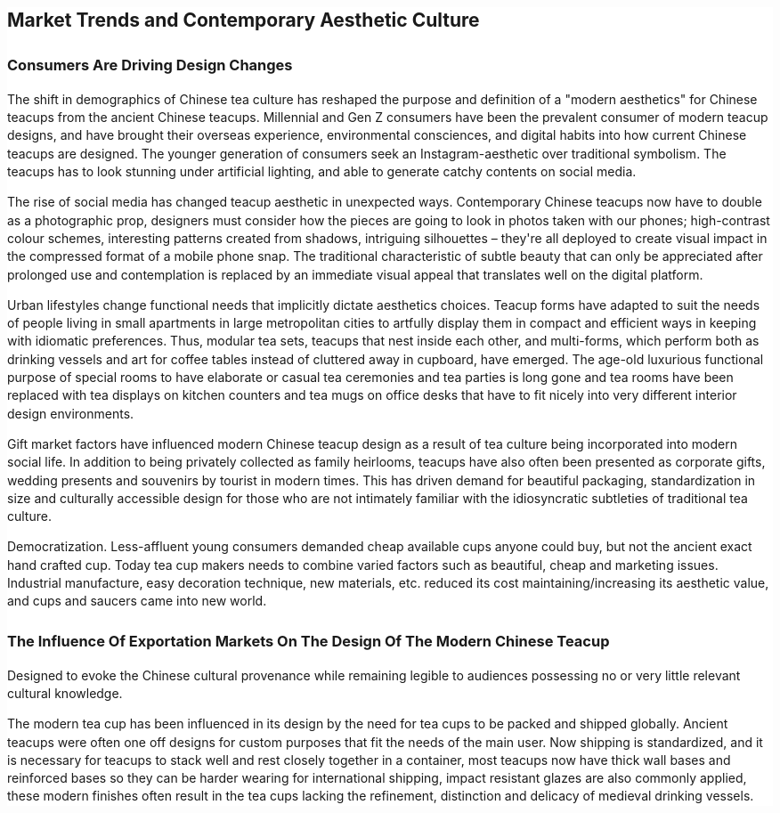
## Market Trends and Contemporary Aesthetic Culture

### Consumers Are Driving Design Changes

The shift in demographics of Chinese tea culture has reshaped the purpose and definition of a "modern aesthetics" for Chinese teacups from the ancient Chinese teacups. Millennial and Gen Z consumers have been the prevalent consumer of modern teacup designs, and have brought their overseas experience, environmental consciences, and digital habits into how current Chinese teacups are designed. The younger generation of consumers seek an Instagram-aesthetic over traditional symbolism. The teacups has to look stunning under artificial lighting, and able to generate catchy contents on social media.

The rise of social media has changed teacup aesthetic in unexpected ways. Contemporary Chinese teacups now have to double as a photographic prop, designers must consider how the pieces are going to look in photos taken with our phones; high-contrast colour schemes, interesting patterns created from shadows, intriguing silhouettes – they're all deployed to create visual impact in the compressed format of a mobile phone snap. The traditional characteristic of subtle beauty that can only be appreciated after prolonged use and contemplation is replaced by an immediate visual appeal that translates well on the digital platform.

Urban lifestyles change functional needs that implicitly dictate aesthetics choices. Teacup forms have adapted to suit the needs of people living in small apartments in large metropolitan cities to artfully display them in compact and efficient ways in keeping with idiomatic preferences. Thus, modular tea sets, teacups that nest inside each other, and multi-forms, which perform both as drinking vessels and art for coffee tables instead of cluttered away in cupboard, have emerged. The age-old luxurious functional purpose of special rooms to have elaborate or casual tea ceremonies and tea parties is long gone and tea rooms have been replaced with tea displays on kitchen counters and tea mugs on office desks that have to fit nicely into very different interior design environments.

Gift market factors have influenced modern Chinese teacup design as a result of tea culture being incorporated into modern social life. In addition to being privately collected as family heirlooms, teacups have also often been presented as corporate gifts, wedding presents and souvenirs by tourist in modern times. This has driven demand for beautiful packaging, standardization in size and culturally accessible design for those who are not intimately familiar with the idiosyncratic subtleties of traditional tea culture.

Democratization. Less-affluent young consumers demanded cheap available cups anyone could buy, but not the ancient exact hand crafted cup. Today tea cup makers needs to combine varied factors such as beautiful, cheap and marketing issues. Industrial manufacture, easy decoration technique, new materials, etc. reduced its cost maintaining/increasing its aesthetic value, and cups and saucers came into new world.

### The Influence Of Exportation Markets On The Design Of The Modern Chinese Teacup

Designed to evoke the Chinese cultural provenance while remaining legible to audiences possessing no or very little relevant cultural knowledge.

The modern tea cup has been influenced in its design by the need for tea cups to be packed and shipped globally. Ancient teacups were often one off designs for custom purposes that fit the needs of the main user. Now shipping is standardized, and it is necessary for teacups to stack well and rest closely together in a container, most teacups now have thick wall bases and reinforced bases so they can be harder wearing for international shipping, impact resistant glazes are also commonly applied, these modern finishes often result in the tea cups lacking the refinement, distinction and delicacy of medieval drinking vessels.
